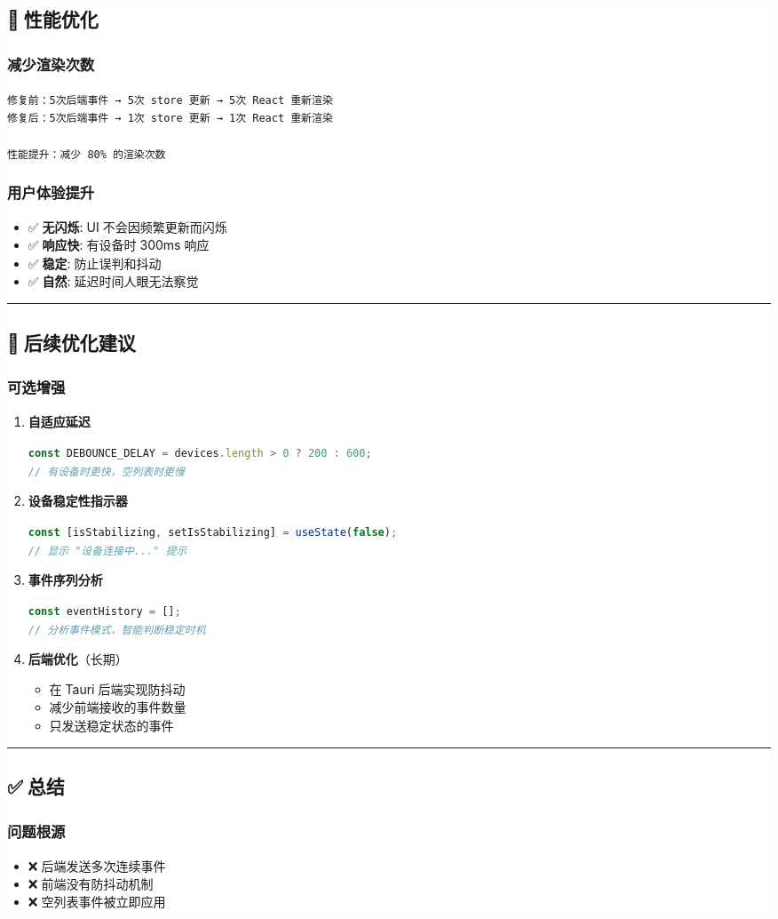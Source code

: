 
## 🚀 性能优化

### 减少渲染次数

```
修复前：5次后端事件 → 5次 store 更新 → 5次 React 重新渲染
修复后：5次后端事件 → 1次 store 更新 → 1次 React 重新渲染

性能提升：减少 80% 的渲染次数
```

### 用户体验提升

- ✅ **无闪烁**: UI 不会因频繁更新而闪烁
- ✅ **响应快**: 有设备时 300ms 响应
- ✅ **稳定**: 防止误判和抖动
- ✅ **自然**: 延迟时间人眼无法察觉

---

## 📝 后续优化建议

### 可选增强

1. **自适应延迟**
   ```typescript
   const DEBOUNCE_DELAY = devices.length > 0 ? 200 : 600;
   // 有设备时更快，空列表时更慢
   ```

2. **设备稳定性指示器**
   ```typescript
   const [isStabilizing, setIsStabilizing] = useState(false);
   // 显示 "设备连接中..." 提示
   ```

3. **事件序列分析**
   ```typescript
   const eventHistory = [];
   // 分析事件模式，智能判断稳定时机
   ```

4. **后端优化**（长期）
   - 在 Tauri 后端实现防抖动
   - 减少前端接收的事件数量
   - 只发送稳定状态的事件

---

## ✅ 总结

### 问题根源
- ❌ 后端发送多次连续事件
- ❌ 前端没有防抖动机制
- ❌ 空列表事件被立即应用
